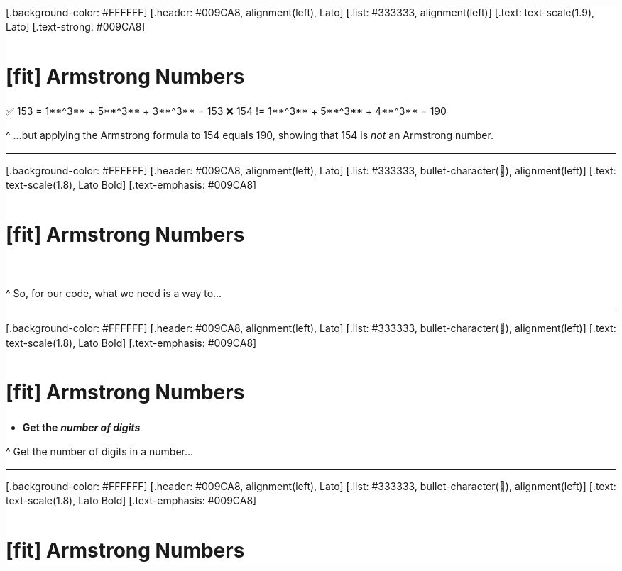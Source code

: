 [.background-color: #FFFFFF]
[.header: #009CA8, alignment(left), Lato]
[.list: #333333, alignment(left)]
[.text: text-scale(1.9), Lato]
[.text-strong: #009CA8]

# [fit] **Armstrong Numbers**

✅ 153 = 1**^3** + 5**^3** + 3**^3** = 153
❌ 154 != 1**^3** + 5**^3** + 4**^3** = 190

^
...but applying the Armstrong formula to 154 equals 190, showing that 154 is _not_ an Armstrong number.

---
[.background-color: #FFFFFF]
[.header: #009CA8, alignment(left), Lato]
[.list: #333333, bullet-character(🔢), alignment(left)]
[.text: text-scale(1.8), Lato Bold]
[.text-emphasis: #009CA8]

# [fit] **Armstrong Numbers**
<br />

^
So, for our code, what we need is a way to...

---
[.background-color: #FFFFFF]
[.header: #009CA8, alignment(left), Lato]
[.list: #333333, bullet-character(🔢), alignment(left)]
[.text: text-scale(1.8), Lato Bold]
[.text-emphasis: #009CA8]

# [fit] **Armstrong Numbers**

- **Get the** **_number of digits_**

^
Get the number of digits in a number...

---
[.background-color: #FFFFFF]
[.header: #009CA8, alignment(left), Lato]
[.list: #333333, bullet-character(🔢), alignment(left)]
[.text: text-scale(1.8), Lato Bold]
[.text-emphasis: #009CA8]

# [fit] **Armstrong Numbers**
